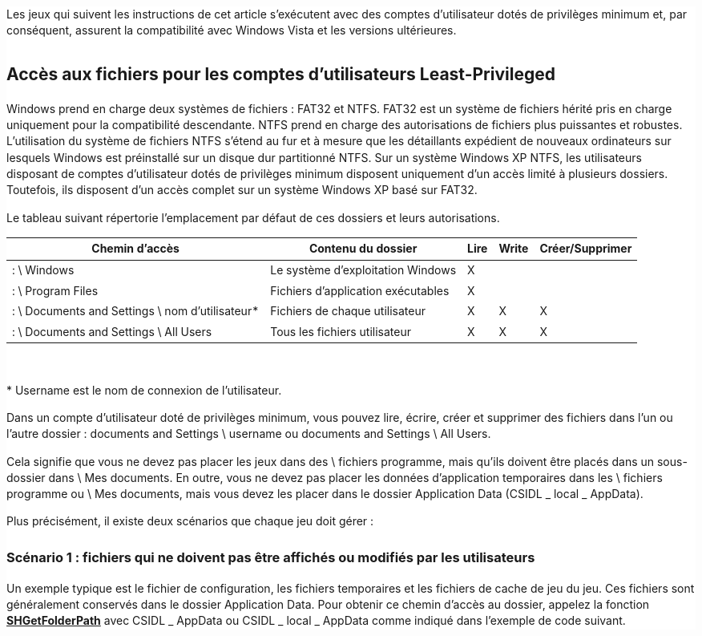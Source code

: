 
Les jeux qui suivent les instructions de cet article s’exécutent avec des comptes d’utilisateur dotés de privilèges minimum et, par conséquent, assurent la compatibilité avec Windows Vista et les versions ultérieures.

## <a name="file-access-for-least-privileged-user-accounts"></a>Accès aux fichiers pour les comptes d’utilisateurs Least-Privileged

Windows prend en charge deux systèmes de fichiers : FAT32 et NTFS. FAT32 est un système de fichiers hérité pris en charge uniquement pour la compatibilité descendante. NTFS prend en charge des autorisations de fichiers plus puissantes et robustes. L’utilisation du système de fichiers NTFS s’étend au fur et à mesure que les détaillants expédient de nouveaux ordinateurs sur lesquels Windows est préinstallé sur un disque dur partitionné NTFS. Sur un système Windows XP NTFS, les utilisateurs disposant de comptes d’utilisateur dotés de privilèges minimum disposent uniquement d’un accès limité à plusieurs dossiers. Toutefois, ils disposent d’un accès complet sur un système Windows XP basé sur FAT32.

Le tableau suivant répertorie l’emplacement par défaut de ces dossiers et leurs autorisations.



| Chemin d’accès                                               | Contenu du dossier              | Lire | Write | Créer/Supprimer |
|----------------------------------------------------|------------------------------|------|-------|---------------|
| <Drive>: \\ Windows                            | Le système d’exploitation Windows | X    |       |               |
| <Drive>: \\ Program Files                      | Fichiers d’application exécutables | X    |       |               |
| <Drive>: \\ Documents and Settings \\ nom d’utilisateur\* | Fichiers de chaque utilisateur            | X    | X     | X             |
| <Drive>: \\ Documents and Settings \\ All Users  | Tous les fichiers utilisateur               | X    | X     | X             |



 

\* Username est le nom de connexion de l’utilisateur.

Dans un compte d’utilisateur doté de privilèges minimum, vous pouvez lire, écrire, créer et supprimer des fichiers dans l’un ou l’autre dossier : documents and Settings \\ username ou documents and Settings \\ All Users.

Cela signifie que vous ne devez pas placer les jeux dans des \\ fichiers programme, mais qu’ils doivent être placés dans un sous-dossier dans \\ Mes documents. En outre, vous ne devez pas placer les données d’application temporaires dans les \\ fichiers programme ou \\ Mes documents, mais vous devez les placer dans le dossier Application Data (CSIDL \_ local \_ AppData).

Plus précisément, il existe deux scénarios que chaque jeu doit gérer :

### <a name="scenario-1-files-that-do-not-need-to-be-viewed-or-altered-by-users"></a>Scénario 1 : fichiers qui ne doivent pas être affichés ou modifiés par les utilisateurs

Un exemple typique est le fichier de configuration, les fichiers temporaires et les fichiers de cache de jeu du jeu. Ces fichiers sont généralement conservés dans le dossier Application Data. Pour obtenir ce chemin d’accès au dossier, appelez la fonction [**SHGetFolderPath**](/windows/desktop/api/shlobj_core/nf-shlobj_core-shgetfolderpatha) avec CSIDL \_ AppData ou CSIDL \_ local \_ AppData comme indiqué dans l’exemple de code suivant.
